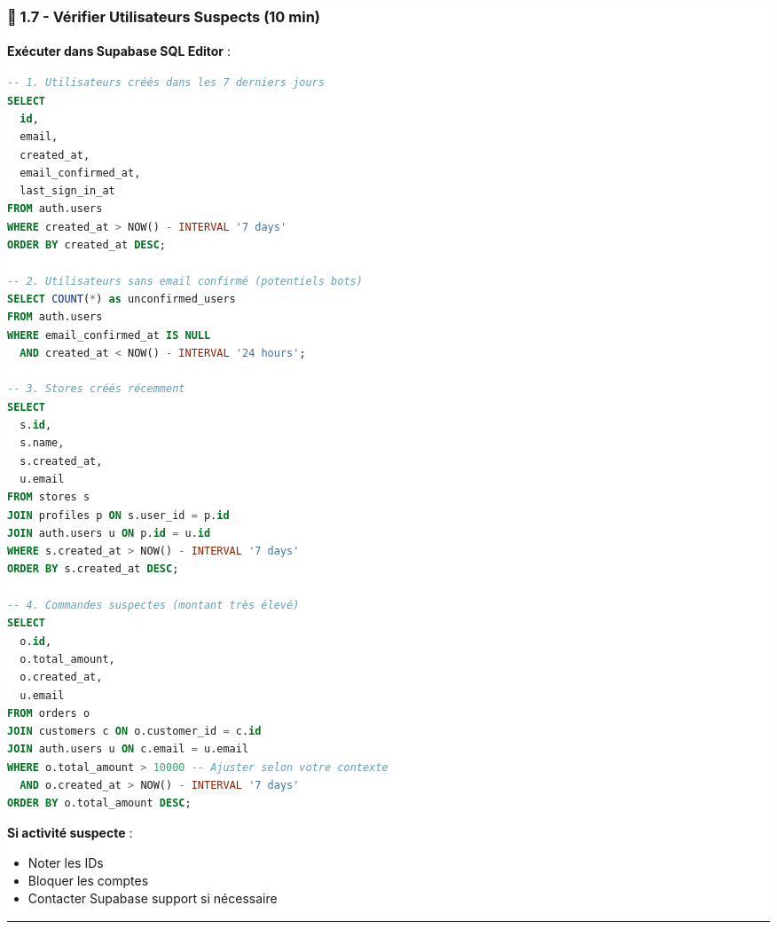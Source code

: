 
### 📝 1.7 - Vérifier Utilisateurs Suspects (10 min)

**Exécuter dans Supabase SQL Editor** :

```sql
-- 1. Utilisateurs créés dans les 7 derniers jours
SELECT 
  id,
  email,
  created_at,
  email_confirmed_at,
  last_sign_in_at
FROM auth.users
WHERE created_at > NOW() - INTERVAL '7 days'
ORDER BY created_at DESC;

-- 2. Utilisateurs sans email confirmé (potentiels bots)
SELECT COUNT(*) as unconfirmed_users
FROM auth.users
WHERE email_confirmed_at IS NULL
  AND created_at < NOW() - INTERVAL '24 hours';

-- 3. Stores créés récemment
SELECT 
  s.id,
  s.name,
  s.created_at,
  u.email
FROM stores s
JOIN profiles p ON s.user_id = p.id
JOIN auth.users u ON p.id = u.id
WHERE s.created_at > NOW() - INTERVAL '7 days'
ORDER BY s.created_at DESC;

-- 4. Commandes suspectes (montant très élevé)
SELECT 
  o.id,
  o.total_amount,
  o.created_at,
  u.email
FROM orders o
JOIN customers c ON o.customer_id = c.id
JOIN auth.users u ON c.email = u.email
WHERE o.total_amount > 10000 -- Ajuster selon votre contexte
  AND o.created_at > NOW() - INTERVAL '7 days'
ORDER BY o.total_amount DESC;
```

**Si activité suspecte** :
- Noter les IDs
- Bloquer les comptes
- Contacter Supabase support si nécessaire

---